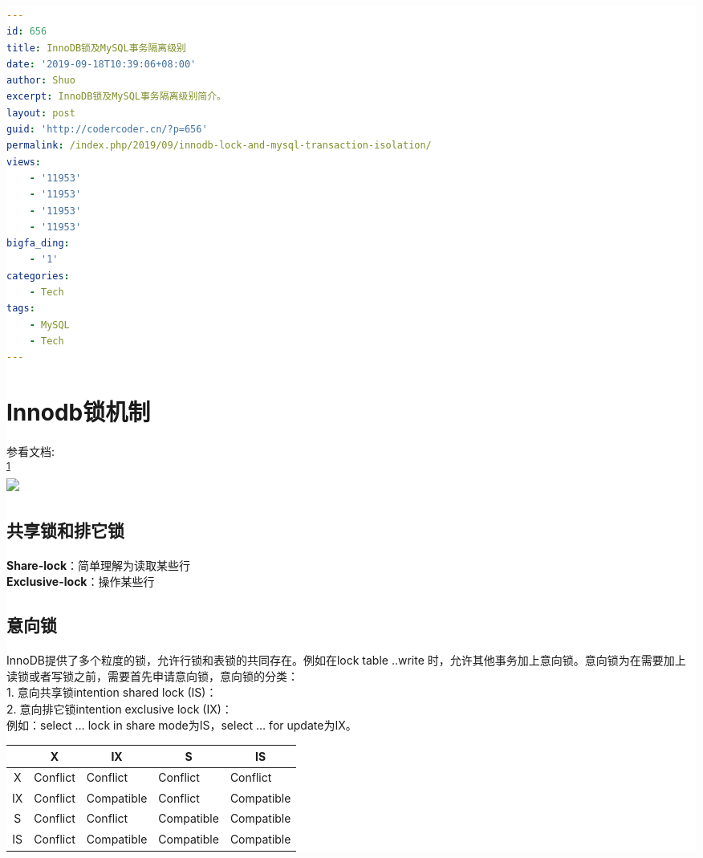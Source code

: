 ```yaml
---
id: 656
title: InnoDB锁及MySQL事务隔离级别
date: '2019-09-18T10:39:06+08:00'
author: Shuo
excerpt: InnoDB锁及MySQL事务隔离级别简介。
layout: post
guid: 'http://codercoder.cn/?p=656'
permalink: /index.php/2019/09/innodb-lock-and-mysql-transaction-isolation/
views:
    - '11953'
    - '11953'
    - '11953'
    - '11953'
bigfa_ding:
    - '1'
categories:
    - Tech
tags:
    - MySQL
    - Tech
---
```


# Innodb锁机制

参看文档:  
<sup id="fnref-656-1">[1](#fn-656-1)</sup>  
[![](http://codercoder.cn/wp-content/uploads/2019/09/2019-09-1835-150x150.jpg)](http://codercoder.cn/wp-content/uploads/2019/09/2019-09-1835.jpg)

## 共享锁和排它锁

**Share-lock**：简单理解为读取某些行  
**Exclusive-lock**：操作某些行

## 意向锁

InnoDB提供了多个粒度的锁，允许行锁和表锁的共同存在。例如在lock table ..write 时，允许其他事务加上意向锁。意向锁为在需要加上读锁或者写锁之前，需要首先申请意向锁，意向锁的分类：  
1\. 意向共享锁intention shared lock (IS)：  
2\. 意向排它锁intention exclusive lock (IX)：  
例如：select … lock in share mode为IS，select … for update为IX。

|  | X | IX | S | IS |
|:-:|---|---|---|---|
| X | Conflict | Conflict | Conflict | Conflict |
| IX | Conflict | Compatible | Conflict | Compatible |
| S | Conflict | Conflict | Compatible | Compatible |
| IS | Conflict | Compatible | Compatible | Compatible |
